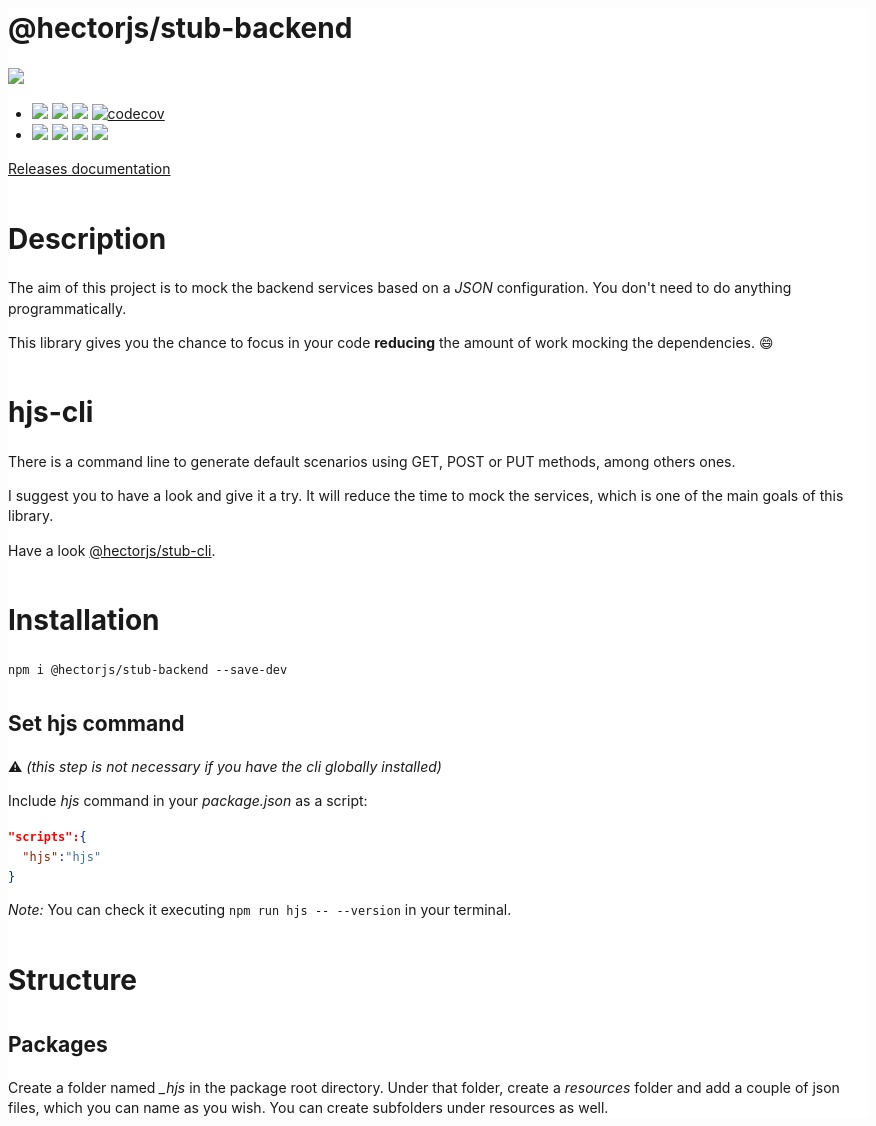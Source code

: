 # @hectorjs/stub-backend

![](https://github.com/hector-js/stub-backend/workflows/%40hectorjs%2Fstub%2Dbackend/badge.svg)
 - ![](https://github.com/hector-js/stub-backend/workflows/eslint%2Dconfig%2Dgoogle/badge.svg) ![](https://github.com/hector-js/stub-backend/workflows/Unit%20tests/badge.svg) ![](https://github.com/hector-js/stub-backend/workflows/Coverage/badge.svg) [![codecov](https://codecov.io/gh/hector-js/stub-backend/branch/development/graph/badge.svg)](https://codecov.io/gh/hector-js/stub-backend)
 - ![](https://img.shields.io/npm/v/@hectorjs/stub-backend?label=version&logo=npm) ![](https://img.shields.io/npm/dt/@hectorjs/stub-backend?logo=npm&logoColor=blue) ![](https://img.shields.io/snyk/vulnerabilities/npm/@hectorjs/stub-backend?logo=snyk) ![](https://img.shields.io/github/last-commit/hector-js/stub-backend?logo=github)

 [Releases documentation](https://github.com/hector-js/stub-backend/releases)

# Description

The aim of this project is to mock the backend services based on a *JSON* configuration. You don't need to do anything programmatically.

This library gives you the chance to focus in your code **reducing** the amount of work mocking the dependencies. :smile:

# hjs-cli

There is a command line to generate default scenarios using GET, POST or PUT methods, among others ones.

I suggest you to have a look and give it a try. It will reduce the time to mock the services, which is one of the main goals of this library.

Have a look [@hectorjs/stub-cli](https://www.npmjs.com/package/@hectorjs/stub-cli).

# Installation 
```
npm i @hectorjs/stub-backend --save-dev
```
## Set hjs command 
:warning: _(this step is not necessary if you have the cli globally installed)_

Include _hjs_ command in your _package.json_ as a script:

```json
"scripts":{
  "hjs":"hjs"
}
```

_Note:_ You can check it executing ```npm run hjs -- --version``` in your terminal.

# Structure
## Packages
Create a folder named _\_hjs_ in the package root directory. Under that folder, create a _resources_ folder and add a couple of json files, which you can name as you wish. You can create subfolders under resources as well.
